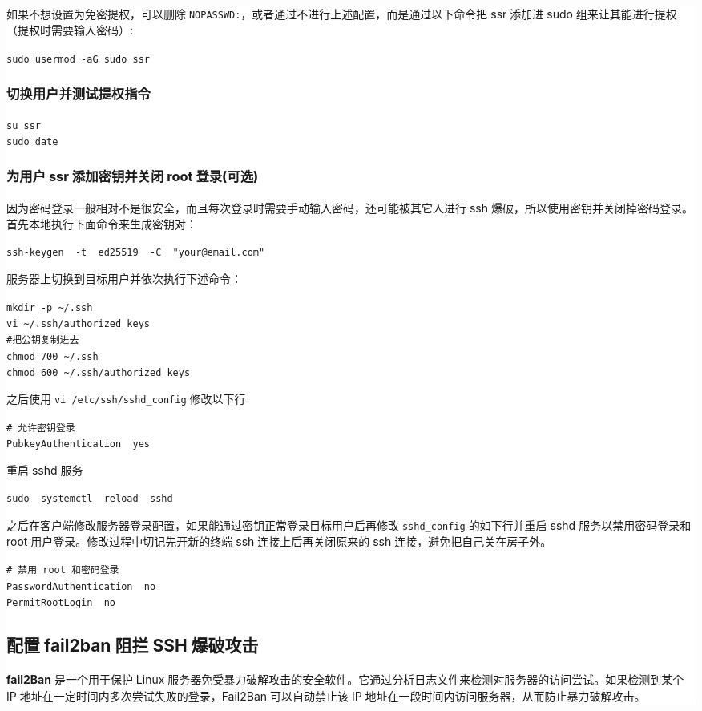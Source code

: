如果不想设置为免密提权，可以删除 ` NOPASSWD: `，或者通过不进行上述配置，而是通过以下命令把 ssr 添加进 sudo 组来让其能进行提权（提权时需要输入密码）:

```shell
sudo usermod -aG sudo ssr
```

### 切换用户并测试提权指令

``` shell
su ssr
sudo date
```

### 为用户 ssr 添加密钥并关闭 root 登录(可选)

因为密码登录一般相对不是很安全，而且每次登录时需要手动输入密码，还可能被其它人进行 ssh 爆破，所以使用密钥并关闭掉密码登录。首先本地执行下面命令来生成密钥对：

```shell
ssh-keygen  -t  ed25519  -C  "your@email.com"
```

服务器上切换到目标用户并依次执行下述命令：

```shell
mkdir -p ~/.ssh
vi ~/.ssh/authorized_keys
#把公钥复制进去
chmod 700 ~/.ssh
chmod 600 ~/.ssh/authorized_keys
```

之后使用 `vi /etc/ssh/sshd_config` 修改以下行

```shell
# 允许密钥登录
PubkeyAuthentication  yes
```

重启 sshd 服务

```shell
sudo  systemctl  reload  sshd
```

之后在客户端修改服务器登录配置，如果能通过密钥正常登录目标用户后再修改 `sshd_config` 的如下行并重启 sshd 服务以禁用密码登录和 root 用户登录。修改过程中切记先开新的终端 ssh 连接上后再关闭原来的 ssh 连接，避免把自己关在房子外。

```shell
# 禁用 root 和密码登录
PasswordAuthentication  no
PermitRootLogin  no

```

## 配置 fail2ban 阻拦 SSH 爆破攻击

**fail2Ban** 是一个用于保护 Linux  服务器免受暴力破解攻击的安全软件。它通过分析日志文件来检测对服务器的访问尝试。如果检测到某个 IP  地址在一定时间内多次尝试失败的登录，Fail2Ban 可以自动禁止该 IP 地址在一段时间内访问服务器，从而防止暴力破解攻击。
